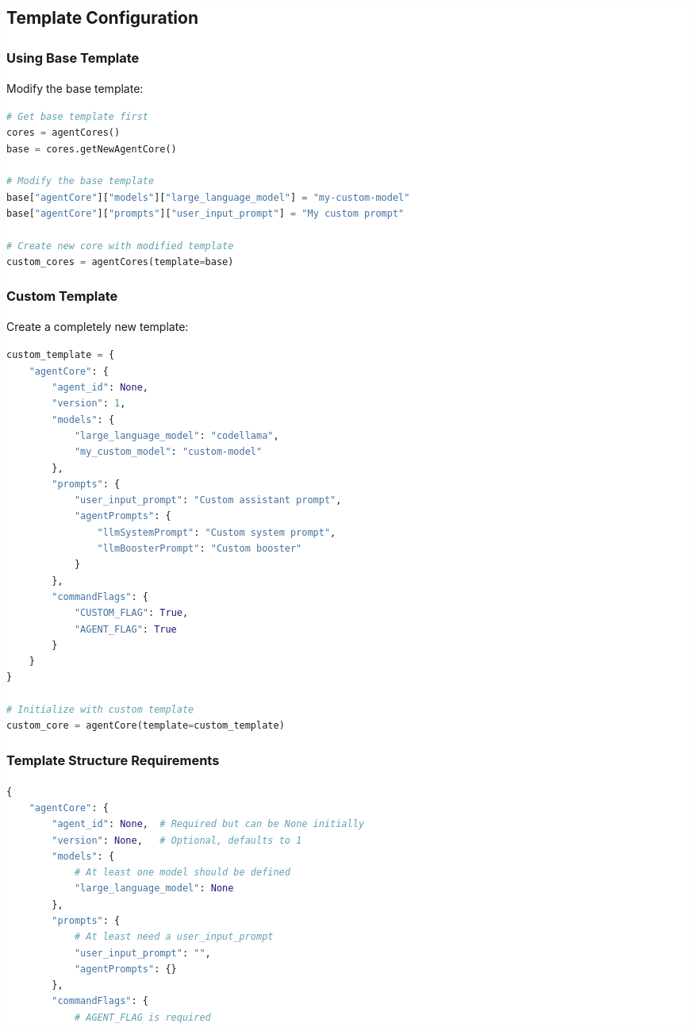 ## Template Configuration

### Using Base Template
Modify the base template:
```python
# Get base template first
cores = agentCores()
base = cores.getNewAgentCore()

# Modify the base template
base["agentCore"]["models"]["large_language_model"] = "my-custom-model"
base["agentCore"]["prompts"]["user_input_prompt"] = "My custom prompt"

# Create new core with modified template
custom_cores = agentCores(template=base)
```

### Custom Template
Create a completely new template:
```python
custom_template = {
    "agentCore": {
        "agent_id": None,
        "version": 1,
        "models": {
            "large_language_model": "codellama",
            "my_custom_model": "custom-model"
        },
        "prompts": {
            "user_input_prompt": "Custom assistant prompt",
            "agentPrompts": {
                "llmSystemPrompt": "Custom system prompt",
                "llmBoosterPrompt": "Custom booster"
            }
        },
        "commandFlags": {
            "CUSTOM_FLAG": True,
            "AGENT_FLAG": True
        }
    }
}

# Initialize with custom template
custom_core = agentCore(template=custom_template)
```

### Template Structure Requirements
```python
{
    "agentCore": {
        "agent_id": None,  # Required but can be None initially
        "version": None,   # Optional, defaults to 1
        "models": {
            # At least one model should be defined
            "large_language_model": None
        },
        "prompts": {
            # At least need a user_input_prompt
            "user_input_prompt": "",
            "agentPrompts": {}
        },
        "commandFlags": {
            # AGENT_FLAG is required
```